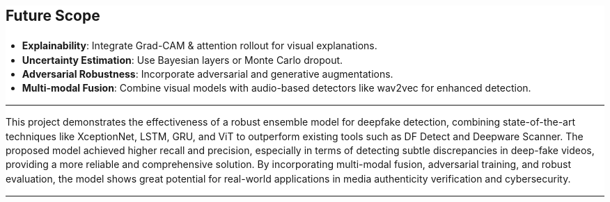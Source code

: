 
## Future Scope

- **Explainability**: Integrate Grad-CAM & attention rollout for visual explanations.
- **Uncertainty Estimation**: Use Bayesian layers or Monte Carlo dropout.
- **Adversarial Robustness**: Incorporate adversarial and generative augmentations.
- **Multi-modal Fusion**: Combine visual models with audio-based detectors like wav2vec for enhanced detection.

---

This project demonstrates the effectiveness of a robust ensemble model for deepfake detection, combining state-of-the-art techniques like XceptionNet, LSTM, GRU, and ViT to outperform existing tools such as DF Detect and Deepware Scanner. The proposed model achieved higher recall and precision, especially in terms of detecting subtle discrepancies in deep-fake videos, providing a more reliable and comprehensive solution. By incorporating multi-modal fusion, adversarial training, and robust evaluation, the model shows great potential for real-world applications in media authenticity verification and cybersecurity.

---
